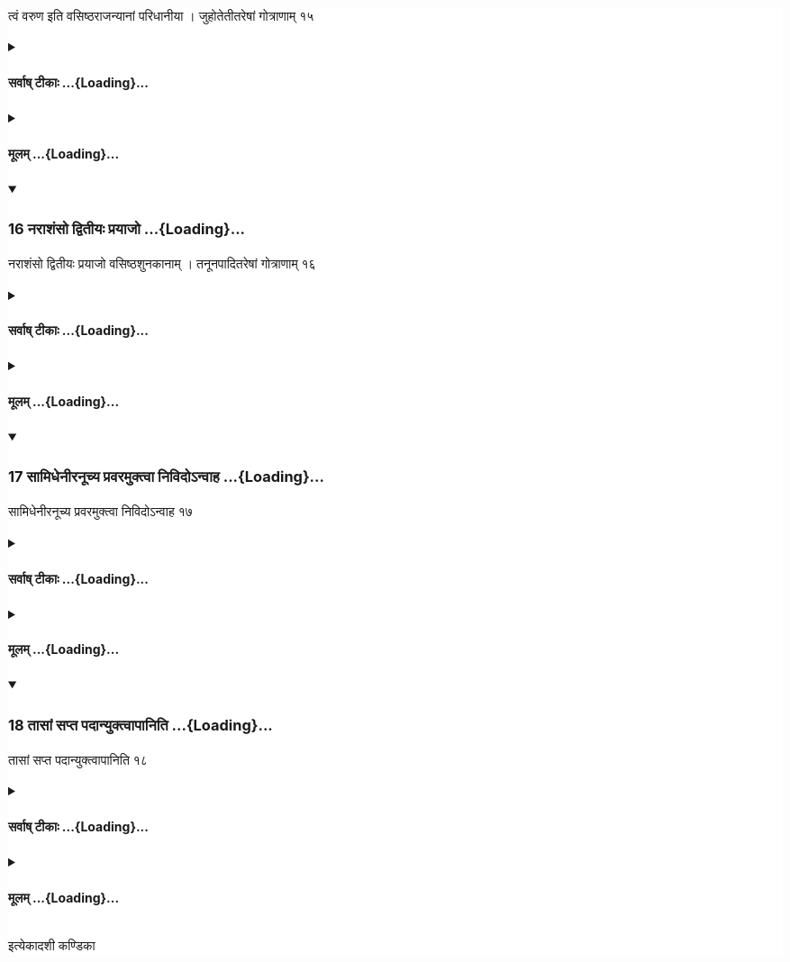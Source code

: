 त्वं वरुण इति वसिष्ठराजन्यानां परिधानीया । जुहोतेतीतरेषां गोत्राणाम् १५
</details>
</div>
<div class="js_include collapsed" newlevelforh1="4" title="सर्वाष् टीकाः" unfilled url="/vedAH_yajuH/taittirIyam/sUtram/ApastambaH/shrautam/sarvASh_TIkAH/24/11/15_tvaM_varuNa_iti.md">
<details><summary><h4>सर्वाष् टीकाः ...{Loading}...</h4></summary></details>
</div>
<div class="js_include collapsed" newlevelforh1="4" title="मूलम्" unfilled url="/vedAH_yajuH/taittirIyam/sUtram/ApastambaH/shrautam/mUlam/24/11/15_tvaM_varuNa_iti.md">
<details><summary><h4>मूलम् ...{Loading}...</h4></summary></details>
</div>
<div class="js_include" includetitle="true" newlevelforh1="3" unfilled url="/vedAH_yajuH/taittirIyam/sUtram/ApastambaH/shrautam/vishvAsa-prastutiH/24/11/16_narAshaMso_dvitIyaH_prayAjo.md">
<details open><summary><h3>16 नराशंसो द्वितीयः प्रयाजो ...{Loading}...</h3></summary>

नराशंसो द्वितीयः प्रयाजो वसिष्ठशुनकानाम् । तनूनपादितरेषां गोत्राणाम् १६
</details>
</div>
<div class="js_include collapsed" newlevelforh1="4" title="सर्वाष् टीकाः" unfilled url="/vedAH_yajuH/taittirIyam/sUtram/ApastambaH/shrautam/sarvASh_TIkAH/24/11/16_narAshaMso_dvitIyaH_prayAjo.md">
<details><summary><h4>सर्वाष् टीकाः ...{Loading}...</h4></summary></details>
</div>
<div class="js_include collapsed" newlevelforh1="4" title="मूलम्" unfilled url="/vedAH_yajuH/taittirIyam/sUtram/ApastambaH/shrautam/mUlam/24/11/16_narAshaMso_dvitIyaH_prayAjo.md">
<details><summary><h4>मूलम् ...{Loading}...</h4></summary></details>
</div>
<div class="js_include" includetitle="true" newlevelforh1="3" unfilled url="/vedAH_yajuH/taittirIyam/sUtram/ApastambaH/shrautam/vishvAsa-prastutiH/24/11/17_sAmidhenIranUchya_pravaramuktvA_nivido-nvAha.md">
<details open><summary><h3>17 सामिधेनीरनूच्य प्रवरमुक्त्वा निविदोऽन्वाह ...{Loading}...</h3></summary>

सामिधेनीरनूच्य प्रवरमुक्त्वा निविदोऽन्वाह १७
</details>
</div>
<div class="js_include collapsed" newlevelforh1="4" title="सर्वाष् टीकाः" unfilled url="/vedAH_yajuH/taittirIyam/sUtram/ApastambaH/shrautam/sarvASh_TIkAH/24/11/17_sAmidhenIranUchya_pravaramuktvA_nivido-nvAha.md">
<details><summary><h4>सर्वाष् टीकाः ...{Loading}...</h4></summary></details>
</div>
<div class="js_include collapsed" newlevelforh1="4" title="मूलम्" unfilled url="/vedAH_yajuH/taittirIyam/sUtram/ApastambaH/shrautam/mUlam/24/11/17_sAmidhenIranUchya_pravaramuktvA_nivido-nvAha.md">
<details><summary><h4>मूलम् ...{Loading}...</h4></summary></details>
</div>
<div class="js_include" includetitle="true" newlevelforh1="3" unfilled url="/vedAH_yajuH/taittirIyam/sUtram/ApastambaH/shrautam/vishvAsa-prastutiH/24/11/18_tAsAM_sapta_padAnyuktvApAniti.md">
<details open><summary><h3>18 तासां सप्त पदान्युक्त्वापानिति ...{Loading}...</h3></summary>

तासां सप्त पदान्युक्त्वापानिति १८
</details>
</div>
<div class="js_include collapsed" newlevelforh1="4" title="सर्वाष् टीकाः" unfilled url="/vedAH_yajuH/taittirIyam/sUtram/ApastambaH/shrautam/sarvASh_TIkAH/24/11/18_tAsAM_sapta_padAnyuktvApAniti.md">
<details><summary><h4>सर्वाष् टीकाः ...{Loading}...</h4></summary></details>
</div>
<div class="js_include collapsed" newlevelforh1="4" title="मूलम्" unfilled url="/vedAH_yajuH/taittirIyam/sUtram/ApastambaH/shrautam/mUlam/24/11/18_tAsAM_sapta_padAnyuktvApAniti.md">
<details><summary><h4>मूलम् ...{Loading}...</h4></summary></details>
</div>





  
इत्येकादशी कण्डिका 
